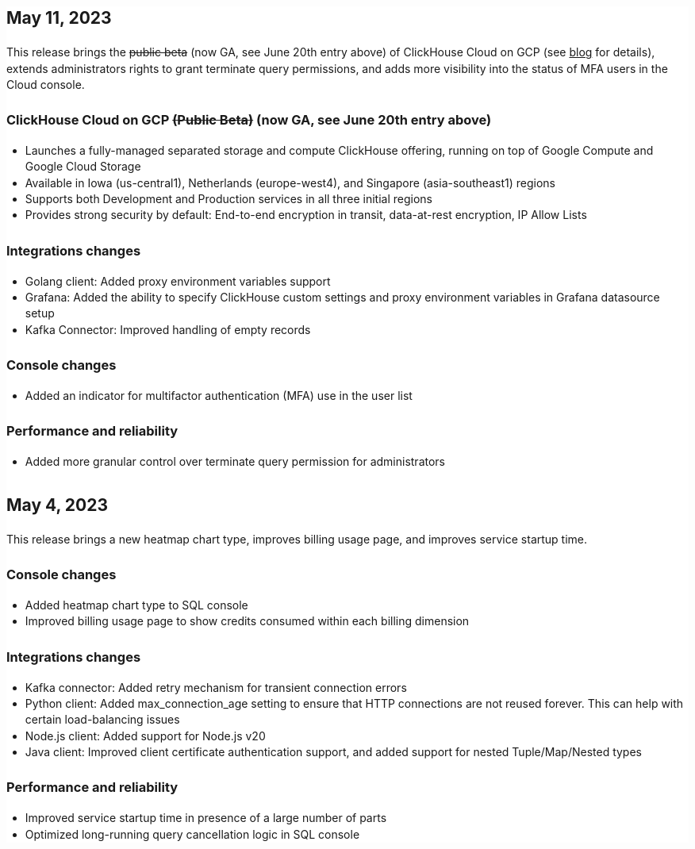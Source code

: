 ## May 11, 2023

This release brings the ~~public beta~~ (now GA, see June 20th entry above) of ClickHouse Cloud on GCP (see [blog](https://clickhouse.com/blog/clickhouse-cloud-on-gcp-available-in-public-beta) for details), extends administrators rights to grant terminate query permissions, and adds more visibility into the status of MFA users in the Cloud console.

### ClickHouse Cloud on GCP ~~(Public Beta)~~ (now GA, see June 20th entry above)
- Launches a fully-managed separated storage and compute ClickHouse offering, running on top of Google Compute and Google Cloud Storage
- Available in Iowa (us-central1), Netherlands (europe-west4), and Singapore (asia-southeast1) regions
- Supports both Development and Production services in all three initial regions
- Provides strong security by default: End-to-end encryption in transit, data-at-rest encryption, IP Allow Lists

### Integrations changes
- Golang client: Added proxy environment variables support 
- Grafana: Added the ability to specify ClickHouse custom settings and proxy environment variables in Grafana datasource setup
- Kafka Connector: Improved handling of empty records 

### Console changes
- Added an indicator for multifactor authentication (MFA) use in the user list

### Performance and reliability
- Added more granular control over terminate query permission for administrators

## May 4, 2023

This release brings a new heatmap chart type, improves billing usage page, and improves service startup time.

### Console changes
- Added heatmap chart type to SQL console
- Improved billing usage page to show credits consumed within each billing dimension

### Integrations changes
- Kafka connector: Added retry mechanism for transient connection errors
- Python client: Added max_connection_age setting to ensure that HTTP connections are not reused forever. This can help with certain load-balancing issues
- Node.js client: Added support for Node.js v20
- Java client: Improved client certificate authentication support, and added support for nested Tuple/Map/Nested types

### Performance and reliability
- Improved service startup time in presence of a large number of parts
- Optimized long-running query cancellation logic in SQL console
